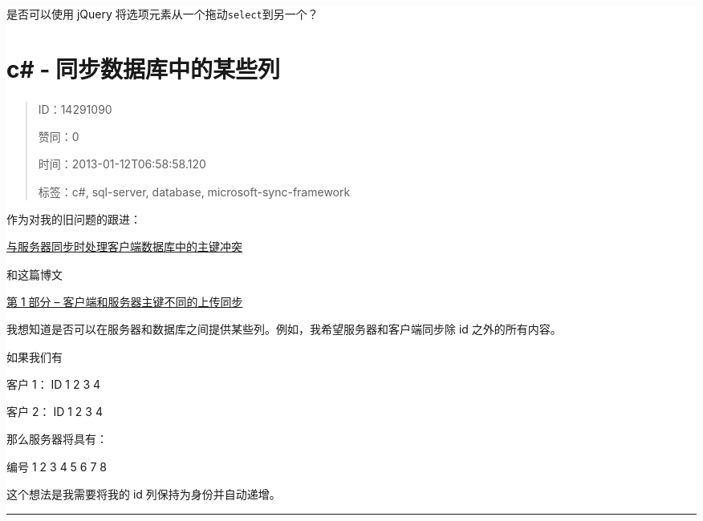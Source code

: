 是否可以使用 jQuery 将选项元素从一个拖动`select`到另一个？

# c# - 同步数据库中的某些列

> ID：14291090
> 
> 赞同：0
> 
> 时间：2013-01-12T06:58:58.120
> 
> 标签：c#, sql-server, database, microsoft-sync-framework

作为对我的旧问题的跟进：

[与服务器同步时处理客户端数据库中的主键冲突](https://stackoverflow.com/questions/14171987/dealing-with-primary-key-clashs-in-client-database-when-synchronizing-with-the-s)

和这篇博文

[第 1 部分 – 客户端和服务器主键不同的上传同步](http://jtabadero.wordpress.com/2011/03/14/upload-synchronization-where-the-client-and-server-primary-keys-are-different/)

我想知道是否可以在服务器和数据库之间提供某些列。例如，我希望服务器和客户端同步除 id 之外的所有内容。

如果我们有

客户 1：
ID
1
2
3
4

客户 2：
ID
1
2
3
4

那么服务器将具有：

编号
1
2
3
4
5
6
7
8

这个想法是我需要将我的 id 列保持为身份并自动递增。

* * *
